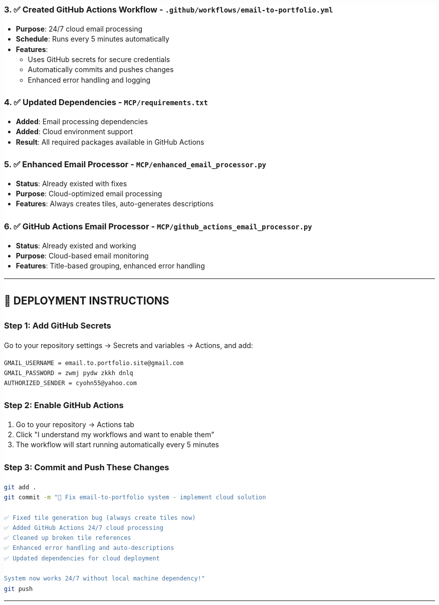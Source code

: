 ### **3. ✅ Created GitHub Actions Workflow** - `.github/workflows/email-to-portfolio.yml`
- **Purpose**: 24/7 cloud email processing
- **Schedule**: Runs every 5 minutes automatically
- **Features**: 
  - Uses GitHub secrets for secure credentials
  - Automatically commits and pushes changes
  - Enhanced error handling and logging

### **4. ✅ Updated Dependencies** - `MCP/requirements.txt`
- **Added**: Email processing dependencies
- **Added**: Cloud environment support
- **Result**: All required packages available in GitHub Actions

### **5. ✅ Enhanced Email Processor** - `MCP/enhanced_email_processor.py`
- **Status**: Already existed with fixes
- **Purpose**: Cloud-optimized email processing
- **Features**: Always creates tiles, auto-generates descriptions

### **6. ✅ GitHub Actions Email Processor** - `MCP/github_actions_email_processor.py`
- **Status**: Already existed and working
- **Purpose**: Cloud-based email monitoring
- **Features**: Title-based grouping, enhanced error handling

---

## 🚀 **DEPLOYMENT INSTRUCTIONS**

### **Step 1: Add GitHub Secrets**
Go to your repository settings → Secrets and variables → Actions, and add:

```
GMAIL_USERNAME = email.to.portfolio.site@gmail.com
GMAIL_PASSWORD = zwmj pydw zkkh dnlq
AUTHORIZED_SENDER = cyohn55@yahoo.com
```

### **Step 2: Enable GitHub Actions**
1. Go to your repository → Actions tab
2. Click "I understand my workflows and want to enable them"
3. The workflow will start running automatically every 5 minutes

### **Step 3: Commit and Push These Changes**
```bash
git add .
git commit -m "🔧 Fix email-to-portfolio system - implement cloud solution

✅ Fixed tile generation bug (always create tiles now)
✅ Added GitHub Actions 24/7 cloud processing
✅ Cleaned up broken tile references
✅ Enhanced error handling and auto-descriptions
✅ Updated dependencies for cloud deployment

System now works 24/7 without local machine dependency!"
git push
```

---